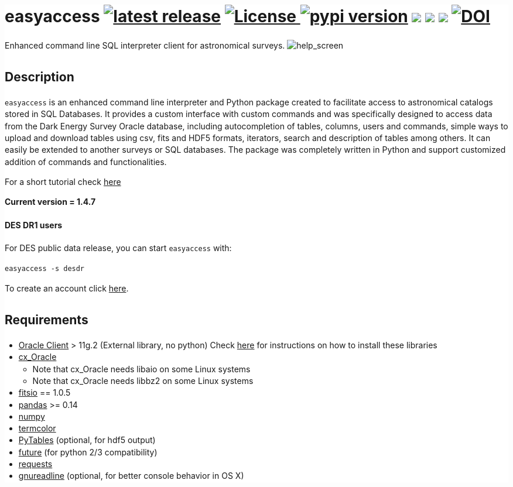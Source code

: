 # easyaccess <a href="https://github.com/mgckind/easyaccess/releases/tag/1.4.7"> <img src="https://img.shields.io/badge/release-v1.4.7-blue.svg" alt="latest release" /></a> <a href="https://github.com/mgckind/easyaccess/blob/master/LICENSE.txt"><img src="https://img.shields.io/badge/license-NCSA%20License-blue.svg" alt="License" /> </a> <a href="https://pypi.python.org/pypi/easyaccess/1.4.7"><img src="https://img.shields.io/badge/pypi-v1.4.7-orange.svg" alt="pypi version"/></a> ![](https://img.shields.io/conda/v/mgckind/easyaccess.svg) ![](https://img.shields.io/conda/pn/mgckind/easyaccess.svg) ![](https://img.shields.io/badge/python-2.7%7C3.6-blue.svg) [![DOI](http://joss.theoj.org/papers/10.21105/joss.01022/status.svg)](https://doi.org/10.21105/joss.01022)

Enhanced command line SQL interpreter client for astronomical surveys.
![help_screen](data/help.gif)

## Description
`easyaccess` is an enhanced command line interpreter and Python package created to facilitate access to astronomical catalogs stored in SQL Databases. It provides a custom interface with custom commands and was specifically designed to access data from the Dark Energy Survey Oracle database, including autocompletion of tables, columns, users and commands, simple ways to upload and download tables using csv, fits and HDF5 formats, iterators, search and description of tables among others. It can easily be extended to another surveys or SQL databases. The package was completely written in Python and support customized addition of commands and functionalities.

For a short tutorial check [here](http://matias-ck.com/easyaccess)

**Current version = 1.4.7**

#### DES DR1 users
For DES public data release, you can start `easyaccess` with:

    easyaccess -s desdr

To create an account click [here](https://des.ncsa.illinois.edu/easyweb/signup/).

## Requirements

- [Oracle Client](https://www.oracle.com/technetwork/database/database-technologies/instant-client/overview/index.html) > 11g.2 (External library, no python)
  Check [here](https://www.oracle.com/technetwork/database/database-technologies/instant-client/overview/index.html) for instructions on how to install these libraries
- [cx_Oracle](https://cx-oracle.readthedocs.io/en/latest/index.html)
  - Note that cx_Oracle needs libaio on some Linux systems
  - Note that cx_Oracle needs libbz2 on some Linux systems
- [fitsio](https://github.com/esheldon/fitsio) == 1.0.5
- [pandas](http://pandas.pydata.org/) >= 0.14
- [numpy](https://docs.scipy.org/doc/numpy-1.15.1/reference/index.html)
- [termcolor](https://pypi.python.org/pypi/termcolor)
- [PyTables](http://pytables.github.io/) (optional, for hdf5 output)
- [future](http://python-future.org/) (for python 2/3 compatibility)
- [requests](http://docs.python-requests.org/en/master/)
- [gnureadline](https://github.com/ludwigschwardt/python-gnureadline) (optional, for better console behavior in OS X)
